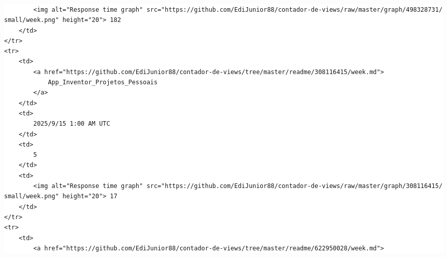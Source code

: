 			<img alt="Response time graph" src="https://github.com/EdiJunior88/contador-de-views/raw/master/graph/498328731/small/week.png" height="20"> 182
		</td>
	</tr>
	<tr>
		<td>
			<a href="https://github.com/EdiJunior88/contador-de-views/tree/master/readme/308116415/week.md">
				App_Inventor_Projetos_Pessoais
			</a>
		</td>
		<td>
			2025/9/15 1:00 AM UTC
		</td>
		<td>
			5
		</td>
		<td>
			<img alt="Response time graph" src="https://github.com/EdiJunior88/contador-de-views/raw/master/graph/308116415/small/week.png" height="20"> 17
		</td>
	</tr>
	<tr>
		<td>
			<a href="https://github.com/EdiJunior88/contador-de-views/tree/master/readme/622950028/week.md">
